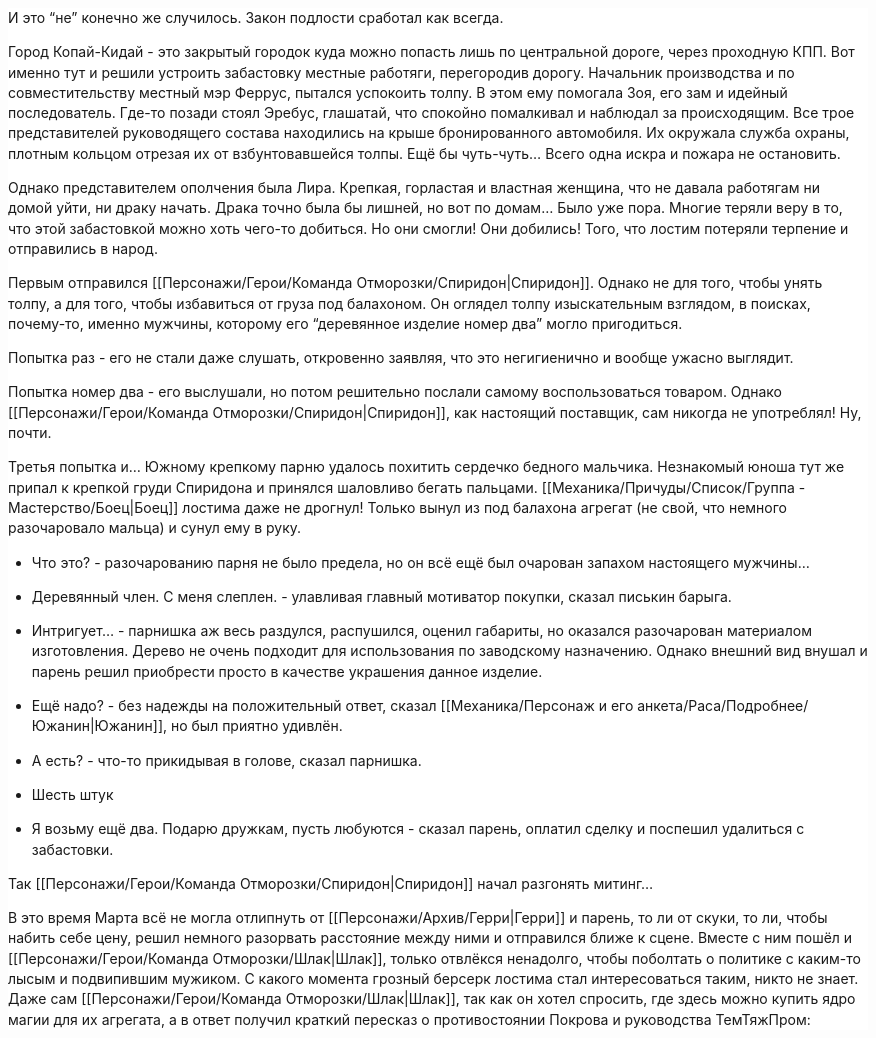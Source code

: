 И это “не” конечно же случилось. Закон подлости сработал как всегда. 

Город Копай-Кидай - это закрытый городок куда можно попасть лишь по центральной дороге, через проходную КПП. Вот именно тут и решили устроить забастовку местные работяги, перегородив дорогу. Начальник производства и по совместительству местный мэр Феррус, пытался успокоить толпу. В этом ему помогала Зоя, его зам и идейный последователь. Где-то позади стоял Эребус, глашатай, что спокойно помалкивал и наблюдал за происходящим. Все трое представителей руководящего состава находились на крыше бронированного автомобиля. Их окружала служба охраны, плотным кольцом отрезая их от взбунтовавшейся толпы. Ещё бы чуть-чуть… Всего одна искра и пожара не остановить. 

Однако представителем ополчения была Лира. Крепкая, горластая и властная женщина, что не давала работягам ни домой уйти, ни драку начать. Драка точно была бы лишней, но вот по домам… Было уже пора. Многие теряли веру в то, что этой забастовкой можно хоть чего-то добиться. Но они смогли! Они добились! Того, что лостим потеряли терпение и отправились в народ. 

Первым отправился [[Персонажи/Герои/Команда Отморозки/Спиридон\|Спиридон]]. Однако не для того, чтобы унять толпу, а для того, чтобы избавиться от груза под балахоном. Он оглядел толпу изыскательным взглядом, в поисках, почему-то, именно мужчины, которому его “деревянное изделие номер два” могло пригодиться. 

Попытка раз - его не стали даже слушать, откровенно заявляя, что это негигиенично и вообще ужасно выглядит. 

Попытка номер два - его выслушали, но потом решительно послали самому воспользоваться товаром. Однако [[Персонажи/Герои/Команда Отморозки/Спиридон\|Спиридон]], как настоящий поставщик, сам никогда не употреблял! Ну, почти. 

Третья попытка и… Южному крепкому парню удалось похитить сердечко бедного мальчика. Незнакомый юноша тут же припал к крепкой груди Спиридона и принялся шаловливо бегать пальцами. [[Механика/Причуды/Список/Группа - Мастерство/Боец\|Боец]] лостима даже не дрогнул! Только вынул из под балахона агрегат (не свой, что немного разочаровало мальца) и сунул ему в руку. 

- Что это? - разочарованию парня не было предела, но он всё ещё был очарован запахом настоящего мужчины… 

- Деревянный член. С меня слеплен. - улавливая главный мотиватор покупки, сказал писькин барыга. 

- Интригует… - парнишка аж весь раздулся, распушился, оценил габариты, но оказался разочарован материалом изготовления. Дерево не очень подходит для использования по заводскому назначению. Однако внешний вид внушал и парень решил приобрести просто в качестве украшения данное изделие. 

- Ещё надо? - без надежды на положительный ответ, сказал [[Механика/Персонаж и его анкета/Раса/Подробнее/Южанин\|Южанин]], но был приятно удивлён.

- А есть? - что-то прикидывая в голове, сказал парнишка.

- Шесть штук

- Я возьму ещё два. Подарю дружкам, пусть любуются - сказал парень, оплатил сделку и поспешил удалиться с забастовки. 

Так [[Персонажи/Герои/Команда Отморозки/Спиридон\|Спиридон]] начал разгонять митинг… 

В это время Марта всё не могла отлипнуть от [[Персонажи/Архив/Герри\|Герри]] и парень, то ли от скуки, то ли, чтобы набить себе цену, решил немного разорвать расстояние между ними и отправился ближе к сцене. Вместе с ним пошёл и [[Персонажи/Герои/Команда Отморозки/Шлак\|Шлак]], только отвлёкся ненадолго, чтобы поболтать о политике с каким-то лысым и подвипившим мужиком. С какого момента грозный берсерк лостима стал интересоваться таким, никто не знает. Даже сам [[Персонажи/Герои/Команда Отморозки/Шлак\|Шлак]], так как он хотел спросить, где здесь можно купить ядро магии для их агрегата, а в ответ получил краткий пересказ о противостоянии Покрова и руководства ТемТяжПром:
